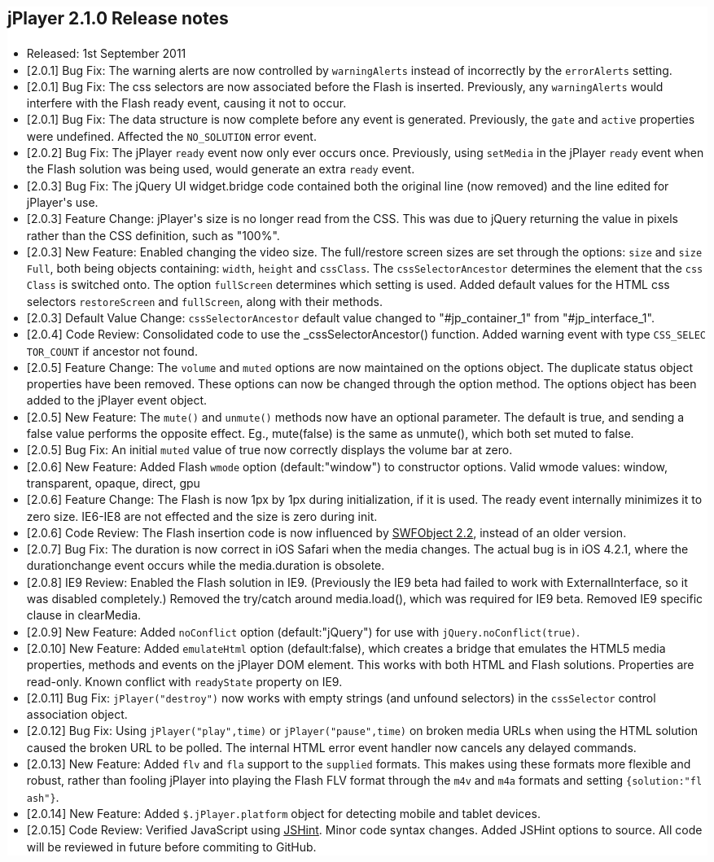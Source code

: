 ## jPlayer 2.1.0 Release notes

  * Released: 1st September 2011
  * [2.0.1] Bug Fix: The warning alerts are now controlled by `warningAlerts` instead of incorrectly by the `errorAlerts` setting.
  * [2.0.1] Bug Fix: The css selectors are now associated before the Flash is inserted. Previously, any `warningAlerts` would interfere with the Flash ready event, causing it not to occur.
  * [2.0.1] Bug Fix: The data structure is now complete before any event is generated. Previously, the `gate` and `active` properties were undefined. Affected the `NO_SOLUTION` error event.
  * [2.0.2] Bug Fix: The jPlayer `ready` event now only ever occurs once. Previously, using `setMedia` in the jPlayer `ready` event when the Flash solution was being used, would generate an extra `ready` event.
  * [2.0.3] Bug Fix: The jQuery UI widget.bridge code contained both the original line (now removed) and the line edited for jPlayer's use.
  * [2.0.3] Feature Change: jPlayer's size is no longer read from the CSS. This was due to jQuery returning the value in pixels rather than the CSS definition, such as "100%".
  * [2.0.3] New Feature: Enabled changing the video size. The full/restore screen sizes are set through the options: `size` and `sizeFull`, both being objects containing: `width`, `height` and `cssClass`. The `cssSelectorAncestor` determines the element that the `cssClass` is switched onto. The option `fullScreen` determines which setting is used. Added default values for the HTML css selectors `restoreScreen` and `fullScreen`, along with their methods. 
  * [2.0.3] Default Value Change: `cssSelectorAncestor` default value changed to "#jp_container_1" from "#jp_interface_1".
  * [2.0.4] Code Review: Consolidated code to use the _cssSelectorAncestor() function. Added warning event with type `CSS_SELECTOR_COUNT` if ancestor not found.
  * [2.0.5] Feature Change: The `volume` and `muted` options are now maintained on the options object. The duplicate status object properties have been removed. These options can now be changed through the option method. The options object has been added to the jPlayer event object.
  * [2.0.5] New Feature: The `mute()` and `unmute()` methods now have an optional parameter. The default is true, and sending a false value performs the opposite effect. Eg., mute(false) is the same as unmute(), which both set muted to false.
  * [2.0.5] Bug Fix: An initial `muted` value of true now correctly displays the volume bar at zero.
  * [2.0.6] New Feature: Added Flash `wmode` option (default:"window") to constructor options. Valid wmode values: window, transparent, opaque, direct, gpu
  * [2.0.6] Feature Change: The Flash is now 1px by 1px during initialization, if it is used. The ready event internally minimizes it to zero size. IE6-IE8 are not effected and the size is zero during init.
  * [2.0.6] Code Review: The Flash insertion code is now influenced by [SWFObject 2.2](http://code.google.com/p/swfobject/), instead of an older version.
  * [2.0.7] Bug Fix: The duration is now correct in iOS Safari when the media changes. The actual bug is in iOS 4.2.1, where the durationchange event occurs while the media.duration is obsolete.
  * [2.0.8] IE9 Review: Enabled the Flash solution in IE9. (Previously the IE9 beta had failed to work with ExternalInterface, so it was disabled completely.) Removed the try/catch around media.load(), which was required for IE9 beta. Removed IE9 specific clause in clearMedia.
  * [2.0.9] New Feature: Added `noConflict` option (default:"jQuery") for use with `jQuery.noConflict(true)`.
  * [2.0.10] New Feature: Added `emulateHtml` option (default:false), which creates a bridge that emulates the HTML5 media properties, methods and events on the jPlayer DOM element. This works with both HTML and Flash solutions. Properties are read-only. Known conflict with `readyState` property on IE9. 
  * [2.0.11] Bug Fix: `jPlayer("destroy")` now works with empty strings (and unfound selectors) in the `cssSelector` control association object.
  * [2.0.12] Bug Fix: Using `jPlayer("play",time)` or `jPlayer("pause",time)` on broken media URLs when using the HTML solution caused the broken URL to be polled. The internal HTML error event handler now cancels any delayed commands. 
  * [2.0.13] New Feature: Added `flv` and `fla` support to the `supplied` formats. This makes using these formats more flexible and robust, rather than fooling jPlayer into playing the Flash FLV format through the `m4v` and `m4a` formats and setting `{solution:"flash"}`.
  * [2.0.14] New Feature: Added `$.jPlayer.platform` object for detecting mobile and tablet devices.
  * [2.0.15] Code Review: Verified JavaScript using [JSHint](http://www.jshint.com/). Minor code syntax changes. Added JSHint options to source. All code will be reviewed in future before commiting to GitHub.